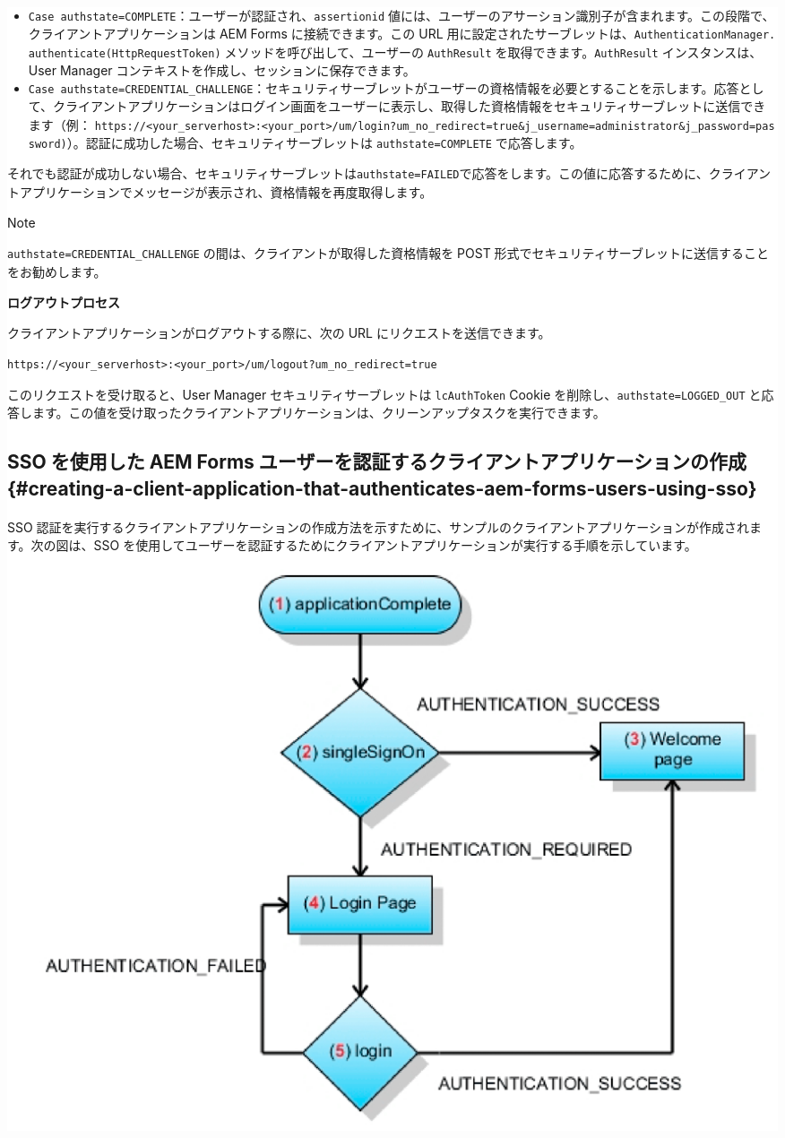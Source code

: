 * `Case authstate=COMPLETE`：ユーザーが認証され、`assertionid` 値には、ユーザーのアサーション識別子が含まれます。この段階で、クライアントアプリケーションは AEM Forms に接続できます。この URL 用に設定されたサーブレットは、`AuthenticationManager.authenticate(HttpRequestToken)` メソッドを呼び出して、ユーザーの `AuthResult` を取得できます。`AuthResult` インスタンスは、User Manager コンテキストを作成し、セッションに保存できます。
* `Case authstate=CREDENTIAL_CHALLENGE`：セキュリティサーブレットがユーザーの資格情報を必要とすることを示します。応答として、クライアントアプリケーションはログイン画面をユーザーに表示し、取得した資格情報をセキュリティサーブレットに送信できます（例： `https://<your_serverhost>:<your_port>/um/login?um_no_redirect=true&j_username=administrator&j_password=password)`）。認証に成功した場合、セキュリティサーブレットは `authstate=COMPLETE` で応答します。

それでも認証が成功しない場合、セキュリティサーブレットは`authstate=FAILED`で応答をします。この値に応答するために、クライアントアプリケーションでメッセージが表示され、資格情報を再度取得します。

>[!NOTE]
>
>`authstate=CREDENTIAL_CHALLENGE` の間は、クライアントが取得した資格情報を POST 形式でセキュリティサーブレットに送信することをお勧めします。

**ログアウトプロセス**

クライアントアプリケーションがログアウトする際に、次の URL にリクエストを送信できます。

`https://<your_serverhost>:<your_port>/um/logout?um_no_redirect=true`

このリクエストを受け取ると、User Manager セキュリティサーブレットは `lcAuthToken` Cookie を削除し、`authstate=LOGGED_OUT` と応答します。この値を受け取ったクライアントアプリケーションは、クリーンアップタスクを実行できます。

## SSO を使用した AEM Forms ユーザーを認証するクライアントアプリケーションの作成 {#creating-a-client-application-that-authenticates-aem-forms-users-using-sso}

SSO 認証を実行するクライアントアプリケーションの作成方法を示すために、サンプルのクライアントアプリケーションが作成されます。次の図は、SSO を使用してユーザーを認証するためにクライアントアプリケーションが実行する手順を示しています。

![cf_cf_flexsso](assets/cf_cf_flexsso.png)
